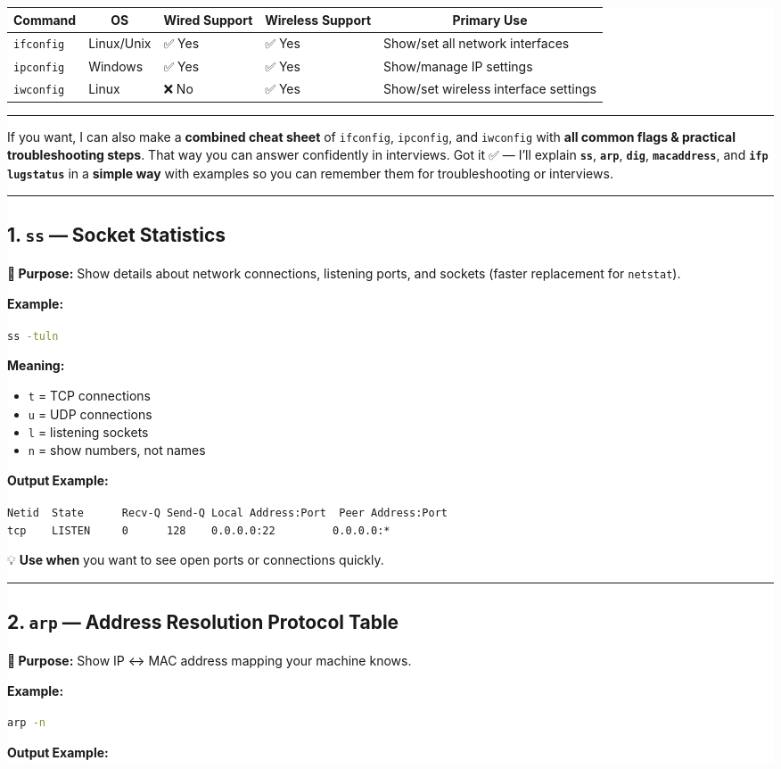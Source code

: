 | Command    | OS         | Wired Support | Wireless Support | Primary Use                          |
| ---------- | ---------- | ------------- | ---------------- | ------------------------------------ |
| `ifconfig` | Linux/Unix | ✅ Yes         | ✅ Yes            | Show/set all network interfaces      |
| `ipconfig` | Windows    | ✅ Yes         | ✅ Yes            | Show/manage IP settings              |
| `iwconfig` | Linux      | ❌ No          | ✅ Yes            | Show/set wireless interface settings |

---

If you want, I can also make a **combined cheat sheet** of `ifconfig`, `ipconfig`, and `iwconfig` with **all common flags & practical troubleshooting steps**. That way you can answer confidently in interviews.
Got it ✅ — I’ll explain **`ss`**, **`arp`**, **`dig`**, **`macaddress`**, and **`ifplugstatus`** in a **simple way** with examples so you can remember them for troubleshooting or interviews.

---

## **1. `ss`** — Socket Statistics

**📌 Purpose:** Show details about network connections, listening ports, and sockets (faster replacement for `netstat`).

**Example:**

```bash
ss -tuln
```

**Meaning:**

* `t` = TCP connections
* `u` = UDP connections
* `l` = listening sockets
* `n` = show numbers, not names

**Output Example:**

```
Netid  State      Recv-Q Send-Q Local Address:Port  Peer Address:Port
tcp    LISTEN     0      128    0.0.0.0:22         0.0.0.0:*
```

💡 **Use when** you want to see open ports or connections quickly.

---

## **2. `arp`** — Address Resolution Protocol Table

**📌 Purpose:** Show IP ↔ MAC address mapping your machine knows.

**Example:**

```bash
arp -n
```

**Output Example:**
